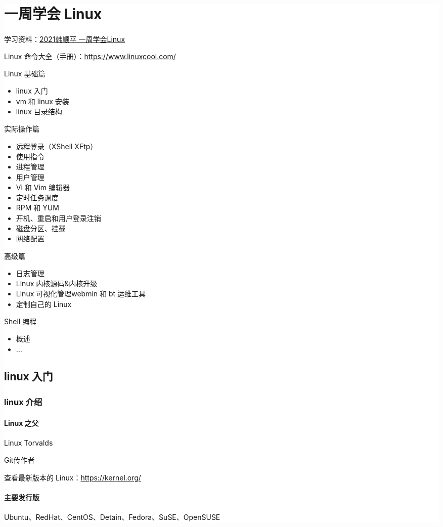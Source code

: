 # 一周学会 Linux

学习资料：[2021韩顺平 一周学会Linux](https://www.bilibili.com/video/BV1Sv411r7vd)



Linux 命令大全（手册）：https://www.linuxcool.com/



Linux 基础篇

- linux 入门
- vm 和 linux 安装
- linux 目录结构

实际操作篇

- 远程登录（XShell XFtp）
- 使用指令
- 进程管理
- 用户管理
- Vi 和 Vim 编辑器
- 定时任务调度
- RPM 和 YUM
- 开机、重启和用户登录注销
- 磁盘分区、挂载
- 网络配置

高级篇

- 日志管理
- Linux 内核源码&内核升级
- Linux 可视化管理webmin 和 bt 运维工具
- 定制自己的 Linux

Shell 编程

- 概述
- ...



## linux 入门

### linux 介绍

#### Linux 之父

Linux Torvalds

Git传作者

查看最新版本的 Linux：https://kernel.org/

#### 主要发行版

Ubuntu、RedHat、CentOS、Detain、Fedora、SuSE、OpenSUSE
